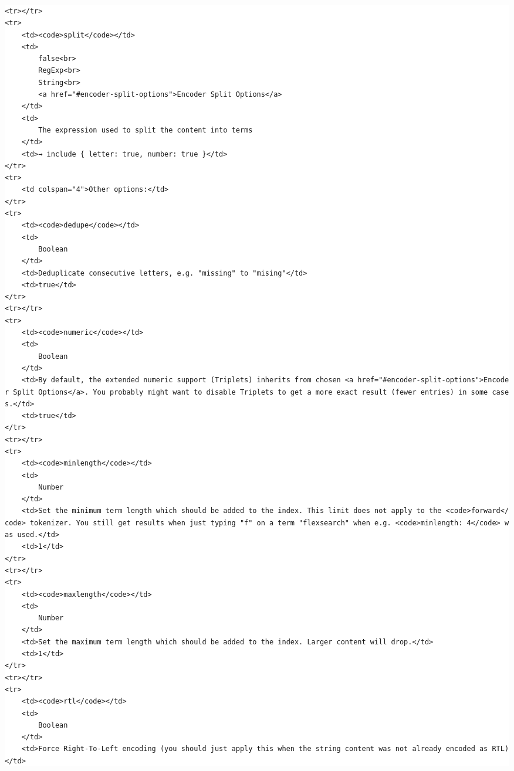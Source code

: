     <tr></tr>
    <tr>
        <td><code>split</code></td>
        <td>
            false<br>
            RegExp<br>
            String<br>
            <a href="#encoder-split-options">Encoder Split Options</a>
        </td>
        <td>
            The expression used to split the content into terms
        </td>
        <td>→ include { letter: true, number: true }</td>
    </tr>
    <tr>
        <td colspan="4">Other options:</td>
    </tr>
    <tr>
        <td><code>dedupe</code></td>
        <td>
            Boolean
        </td>
        <td>Deduplicate consecutive letters, e.g. "missing" to "mising"</td>
        <td>true</td>
    </tr>
    <tr></tr>
    <tr>
        <td><code>numeric</code></td>
        <td>
            Boolean
        </td>
        <td>By default, the extended numeric support (Triplets) inherits from chosen <a href="#encoder-split-options">Encoder Split Options</a>. You probably might want to disable Triplets to get a more exact result (fewer entries) in some cases.</td>
        <td>true</td>
    </tr>
    <tr></tr>
    <tr>
        <td><code>minlength</code></td>
        <td>
            Number
        </td>
        <td>Set the minimum term length which should be added to the index. This limit does not apply to the <code>forward</code> tokenizer. You still get results when just typing "f" on a term "flexsearch" when e.g. <code>minlength: 4</code> was used.</td>
        <td>1</td>
    </tr>
    <tr></tr>
    <tr>
        <td><code>maxlength</code></td>
        <td>
            Number
        </td>
        <td>Set the maximum term length which should be added to the index. Larger content will drop.</td>
        <td>1</td>
    </tr>
    <tr></tr>
    <tr>
        <td><code>rtl</code></td>
        <td>
            Boolean
        </td>
        <td>Force Right-To-Left encoding (you should just apply this when the string content was not already encoded as RTL)</td>